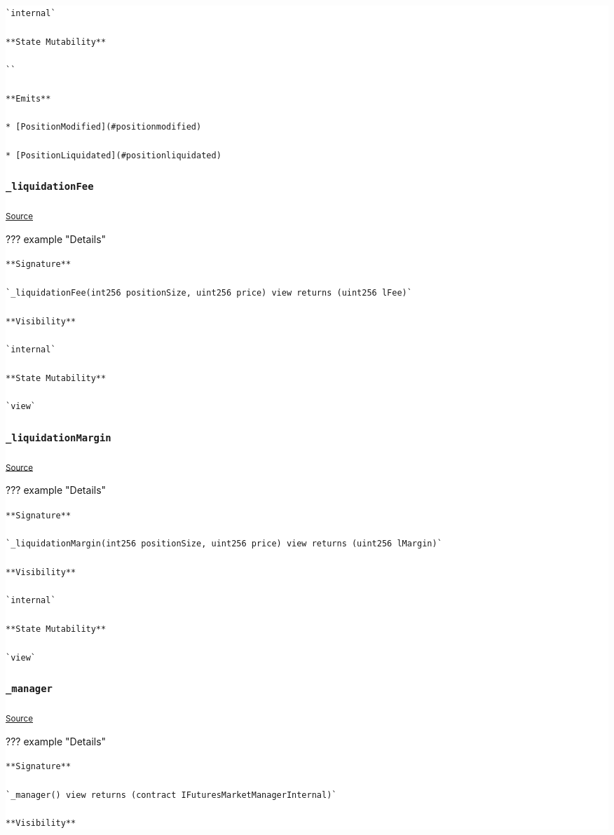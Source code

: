     `internal`

    **State Mutability**

    ``

    **Emits**

    * [PositionModified](#positionmodified)

    * [PositionLiquidated](#positionliquidated)

### `_liquidationFee`

<sub>[Source](https://github.com/Synthetixio/synthetix/tree/v2.69.0-alpha/contracts/PerpsV2MarketBase.sol#L350)</sub>

??? example "Details"

    **Signature**

    `_liquidationFee(int256 positionSize, uint256 price) view returns (uint256 lFee)`

    **Visibility**

    `internal`

    **State Mutability**

    `view`

### `_liquidationMargin`

<sub>[Source](https://github.com/Synthetixio/synthetix/tree/v2.69.0-alpha/contracts/PerpsV2MarketBase.sol#L368)</sub>

??? example "Details"

    **Signature**

    `_liquidationMargin(int256 positionSize, uint256 price) view returns (uint256 lMargin)`

    **Visibility**

    `internal`

    **State Mutability**

    `view`

### `_manager`

<sub>[Source](https://github.com/Synthetixio/synthetix/tree/v2.69.0-alpha/contracts/PerpsV2MarketBase.sol#L167)</sub>

??? example "Details"

    **Signature**

    `_manager() view returns (contract IFuturesMarketManagerInternal)`

    **Visibility**
